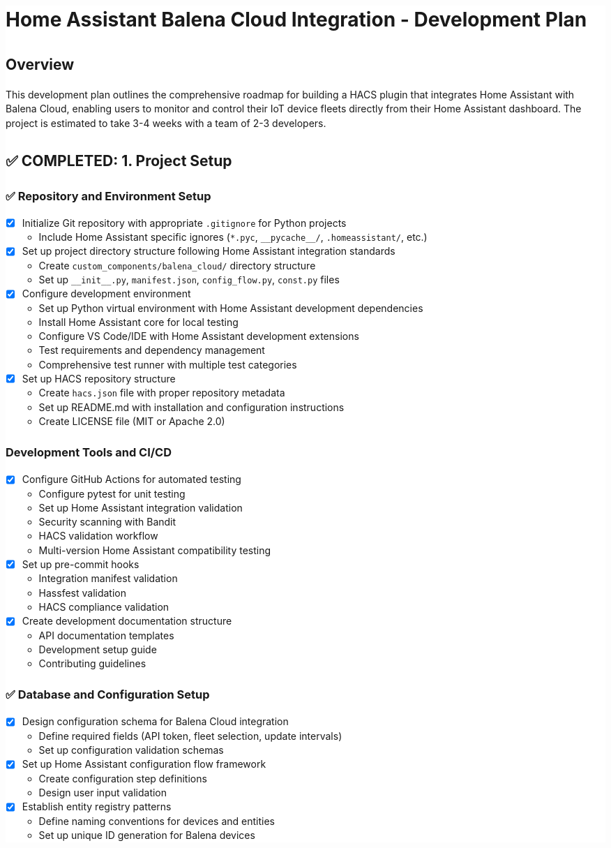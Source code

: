 # Home Assistant Balena Cloud Integration - Development Plan

## Overview
This development plan outlines the comprehensive roadmap for building a HACS plugin that integrates Home Assistant with Balena Cloud, enabling users to monitor and control their IoT device fleets directly from their Home Assistant dashboard. The project is estimated to take 3-4 weeks with a team of 2-3 developers.

## ✅ COMPLETED: 1. Project Setup

### ✅ Repository and Environment Setup
- [x] Initialize Git repository with appropriate `.gitignore` for Python projects
  - Include Home Assistant specific ignores (`*.pyc`, `__pycache__/`, `.homeassistant/`, etc.)
- [x] Set up project directory structure following Home Assistant integration standards
  - Create `custom_components/balena_cloud/` directory structure
  - Set up `__init__.py`, `manifest.json`, `config_flow.py`, `const.py` files
- [x] Configure development environment
  - Set up Python virtual environment with Home Assistant development dependencies
  - Install Home Assistant core for local testing
  - Configure VS Code/IDE with Home Assistant development extensions
  - Test requirements and dependency management
  - Comprehensive test runner with multiple test categories
- [x] Set up HACS repository structure
  - Create `hacs.json` file with proper repository metadata
  - Set up README.md with installation and configuration instructions
  - Create LICENSE file (MIT or Apache 2.0)

### Development Tools and CI/CD
- [x] Configure GitHub Actions for automated testing
  - Configure pytest for unit testing
  - Set up Home Assistant integration validation
  - Security scanning with Bandit
  - HACS validation workflow
  - Multi-version Home Assistant compatibility testing
- [x] Set up pre-commit hooks
  - Integration manifest validation
  - Hassfest validation
  - HACS compliance validation
- [x] Create development documentation structure
  - API documentation templates
  - Development setup guide
  - Contributing guidelines

### ✅ Database and Configuration Setup
- [x] Design configuration schema for Balena Cloud integration
  - Define required fields (API token, fleet selection, update intervals)
  - Set up configuration validation schemas
- [x] Set up Home Assistant configuration flow framework
  - Create configuration step definitions
  - Design user input validation
- [x] Establish entity registry patterns
  - Define naming conventions for devices and entities
  - Set up unique ID generation for Balena devices

